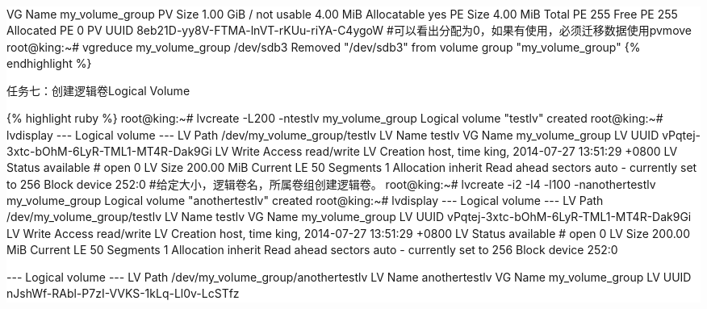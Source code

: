   VG Name               my_volume_group
  PV Size               1.00 GiB / not usable 4.00 MiB
  Allocatable           yes 
  PE Size               4.00 MiB
  Total PE              255
  Free PE               255
  Allocated PE          0
  PV UUID               8eb21D-yy8V-FTMA-lnVT-rKUu-riYA-C4ygoW
#可以看出分配为0，如果有使用，必须迁移数据使用pvmove
root@king:~# vgreduce my_volume_group /dev/sdb3
  Removed "/dev/sdb3" from volume group "my_volume_group"
{% endhighlight %}
<p>
任务七：创建逻辑卷Logical Volume
</p>
{% highlight ruby %}
root@king:~# lvcreate -L200 -ntestlv my_volume_group 
  Logical volume "testlv" created
root@king:~# lvdisplay 
  --- Logical volume ---
  LV Path                /dev/my_volume_group/testlv
  LV Name                testlv
  VG Name                my_volume_group
  LV UUID                vPqtej-3xtc-bOhM-6LyR-TML1-MT4R-Dak9Gi
  LV Write Access        read/write
  LV Creation host, time king, 2014-07-27 13:51:29 +0800
  LV Status              available
  # open                 0
  LV Size                200.00 MiB
  Current LE             50
  Segments               1
  Allocation             inherit
  Read ahead sectors     auto
  - currently set to     256
  Block device           252:0
#给定大小，逻辑卷名，所属卷组创建逻辑卷。
root@king:~# lvcreate -i2 -I4 -l100 -nanothertestlv my_volume_group 
  Logical volume "anothertestlv" created
root@king:~# lvdisplay 
  --- Logical volume ---
  LV Path                /dev/my_volume_group/testlv
  LV Name                testlv
  VG Name                my_volume_group
  LV UUID                vPqtej-3xtc-bOhM-6LyR-TML1-MT4R-Dak9Gi
  LV Write Access        read/write
  LV Creation host, time king, 2014-07-27 13:51:29 +0800
  LV Status              available
  # open                 0
  LV Size                200.00 MiB
  Current LE             50
  Segments               1
  Allocation             inherit
  Read ahead sectors     auto
  - currently set to     256
  Block device           252:0
   
  --- Logical volume ---
  LV Path                /dev/my_volume_group/anothertestlv
  LV Name                anothertestlv
  VG Name                my_volume_group
  LV UUID                nJshWf-RAbl-P7zI-VVKS-1kLq-Ll0v-LcSTfz